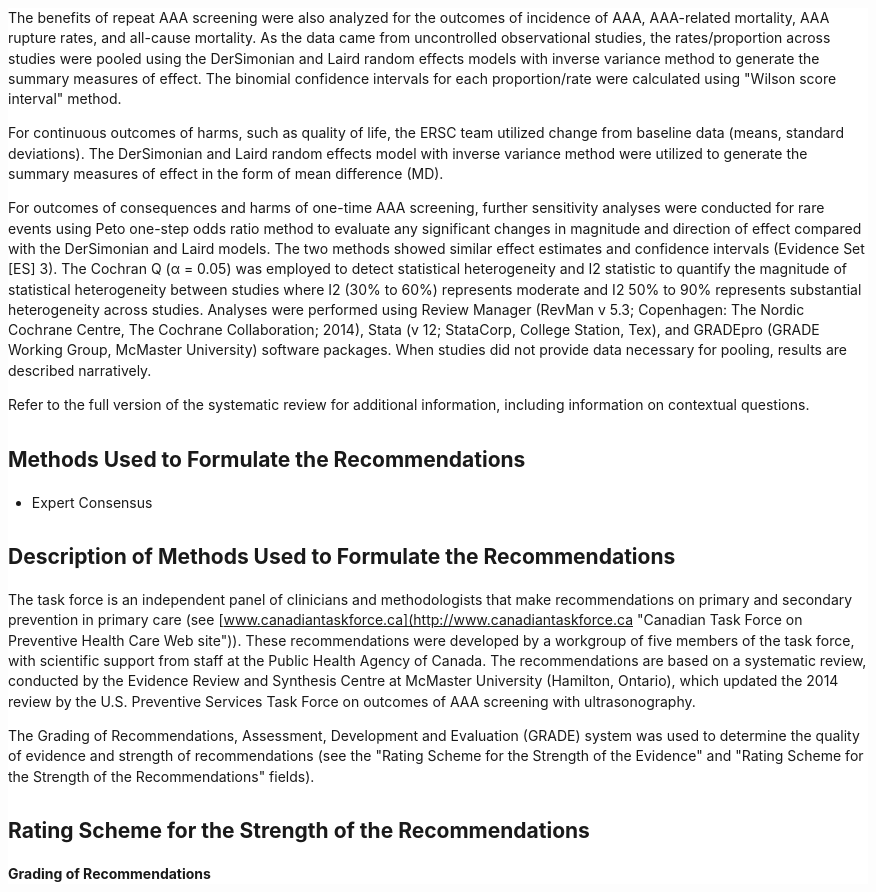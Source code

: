 The benefits of repeat AAA screening were also analyzed for the outcomes of incidence of AAA, AAA-related mortality, AAA rupture rates, and all-cause mortality. As the data came from uncontrolled observational studies, the rates/proportion across studies were pooled using the DerSimonian and Laird random effects models with inverse variance method to generate the summary measures of effect. The binomial confidence intervals for each proportion/rate were calculated using "Wilson score interval" method.

For continuous outcomes of harms, such as quality of life, the ERSC team utilized change from baseline data (means, standard deviations). The DerSimonian and Laird random effects model with inverse variance method were utilized to generate the summary measures of effect in the form of mean difference (MD). 

For outcomes of consequences and harms of one-time AAA screening, further sensitivity analyses were conducted for rare events using Peto one-step odds ratio method to evaluate any significant changes in magnitude and direction of effect compared with the DerSimonian and Laird models. The two methods showed similar effect estimates and confidence intervals (Evidence Set [ES] 3). The Cochran Q (α = 0.05) was employed to detect statistical heterogeneity and I2 statistic to quantify the magnitude of statistical heterogeneity between studies where I2 (30% to 60%) represents moderate and I2 50% to 90% represents substantial heterogeneity across studies. Analyses were performed using Review Manager (RevMan v 5.3; Copenhagen: The Nordic Cochrane Centre, The Cochrane Collaboration; 2014), Stata (v 12; StataCorp, College Station, Tex), and GRADEpro (GRADE Working Group, McMaster University) software packages. When studies did not provide data necessary for pooling, results are described narratively.

Refer to the full version of the systematic review for additional information, including information on contextual questions.

## Methods Used to Formulate the Recommendations

- Expert Consensus

## Description of Methods Used to Formulate the Recommendations



The task force is an independent panel of clinicians and methodologists that make recommendations on primary and secondary prevention in primary care (see [www.canadiantaskforce.ca](http://www.canadiantaskforce.ca "Canadian Task Force on Preventive Health Care Web site")). These recommendations were developed by a workgroup of five members of the task force, with scientific support from staff at the Public Health Agency of Canada. The recommendations are based on a systematic review, conducted by the Evidence Review and Synthesis Centre at McMaster University (Hamilton, Ontario), which updated the 2014 review by the U.S. Preventive Services Task Force on outcomes of AAA screening with ultrasonography. 

The Grading of Recommendations, Assessment, Development and Evaluation (GRADE) system was used to determine the quality of evidence and strength of recommendations (see the "Rating Scheme for the Strength of the Evidence" and "Rating Scheme for the Strength of the Recommendations" fields).

## Rating Scheme for the Strength of the Recommendations



 **Grading of Recommendations**

